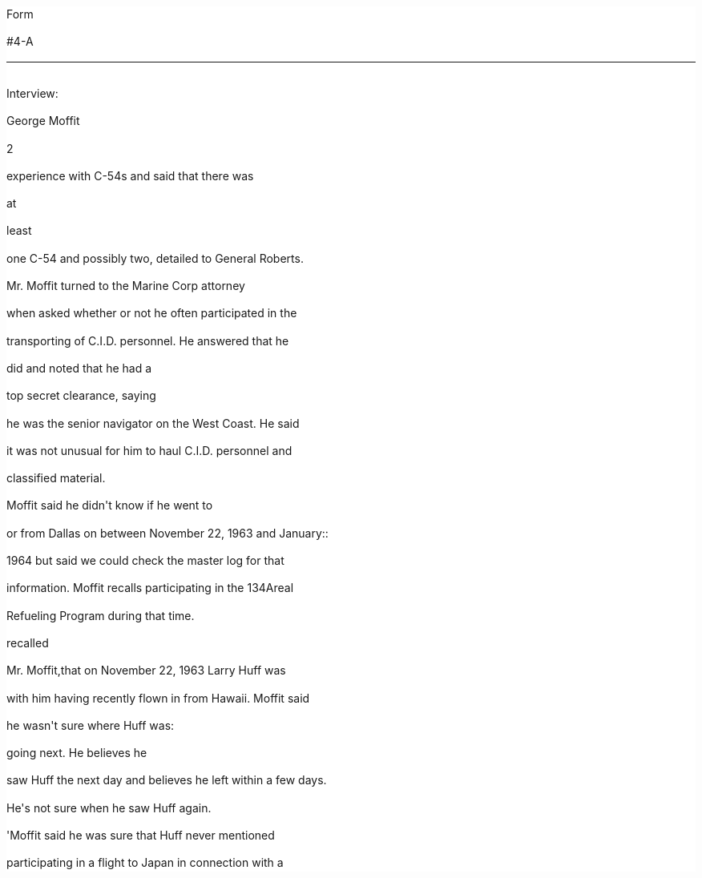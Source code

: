 Form

#4-A

---

##
Interview:

George Moffit

2

experience with C-54s and said that there was

at

least

one C-54 and possibly two, detailed to General Roberts.

Mr. Moffit turned to the Marine Corp attorney

when asked whether or not he often participated in the

transporting of C.I.D. personnel. He answered that he

did and noted that he had a

top secret clearance, saying

he was the senior navigator on the West Coast. He said

it was not unusual for him to haul C.I.D. personnel and

classified material.

Moffit said he didn't know if he went to

or from Dallas on between November 22, 1963 and January::

1964 but said we could check the master log for that

information. Moffit recalls participating in the 134Areal

Refueling Program during that time.

recalled

Mr. Moffit,that on November 22, 1963 Larry Huff was

with him having recently flown in from Hawaii. Moffit said

he wasn't sure where Huff was:

going next. He believes he

saw Huff the next day and believes he left within a few days.

He's not sure when he saw Huff again.

'Moffit said he was sure that Huff never mentioned

participating in a flight to Japan in connection with a

